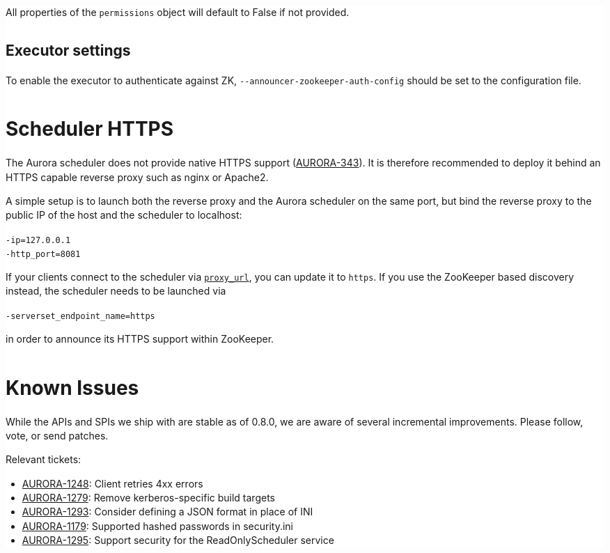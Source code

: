 All properties of the `permissions` object will default to False if not provided.

## Executor settings
To enable the executor to authenticate against ZK, `--announcer-zookeeper-auth-config` should be
set to the configuration file.


# Scheduler HTTPS

The Aurora scheduler does not provide native HTTPS support ([AURORA-343](https://issues.apache.org/jira/browse/AURORA-343)).
It is therefore recommended to deploy it behind an HTTPS capable reverse proxy such as nginx or Apache2.

A simple setup is to launch both the reverse proxy and the Aurora scheduler on the same port, but
bind the reverse proxy to the public IP of the host and the scheduler to localhost:

    -ip=127.0.0.1
    -http_port=8081

If your clients connect to the scheduler via [`proxy_url`](../../reference/scheduler-configuration/),
you can update it to `https`. If you use the ZooKeeper based discovery instead, the scheduler
needs to be launched via

    -serverset_endpoint_name=https

in order to announce its HTTPS support within ZooKeeper.


# Known Issues

While the APIs and SPIs we ship with are stable as of 0.8.0, we are aware of several incremental
improvements. Please follow, vote, or send patches.

Relevant tickets:
* [AURORA-1248](https://issues.apache.org/jira/browse/AURORA-1248): Client retries 4xx errors
* [AURORA-1279](https://issues.apache.org/jira/browse/AURORA-1279): Remove kerberos-specific build targets
* [AURORA-1293](https://issues.apache.org/jira/browse/AURORA-1291): Consider defining a JSON format in place of INI
* [AURORA-1179](https://issues.apache.org/jira/browse/AURORA-1179): Supported hashed passwords in security.ini
* [AURORA-1295](https://issues.apache.org/jira/browse/AURORA-1295): Support security for the ReadOnlyScheduler service
